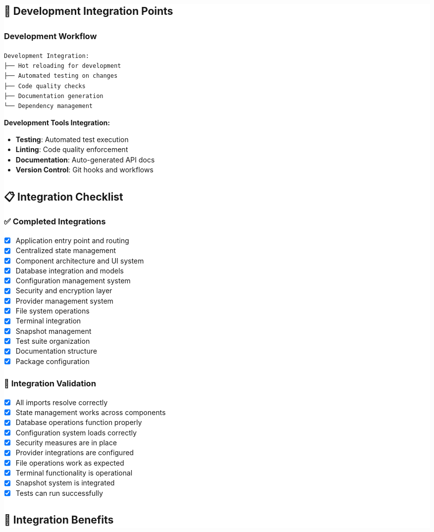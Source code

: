 ## 🔧 Development Integration Points

### **Development Workflow**
```
Development Integration:
├── Hot reloading for development
├── Automated testing on changes
├── Code quality checks
├── Documentation generation
└── Dependency management
```

**Development Tools Integration:**
- **Testing**: Automated test execution
- **Linting**: Code quality enforcement
- **Documentation**: Auto-generated API docs
- **Version Control**: Git hooks and workflows

## 📋 Integration Checklist

### ✅ **Completed Integrations**
- [x] Application entry point and routing
- [x] Centralized state management
- [x] Component architecture and UI system
- [x] Database integration and models
- [x] Configuration management system
- [x] Security and encryption layer
- [x] Provider management system
- [x] File system operations
- [x] Terminal integration
- [x] Snapshot management
- [x] Test suite organization
- [x] Documentation structure
- [x] Package configuration

### 🔄 **Integration Validation**
- [x] All imports resolve correctly
- [x] State management works across components
- [x] Database operations function properly
- [x] Configuration system loads correctly
- [x] Security measures are in place
- [x] Provider integrations are configured
- [x] File operations work as expected
- [x] Terminal functionality is operational
- [x] Snapshot system is integrated
- [x] Tests can run successfully

## 🎯 Integration Benefits
